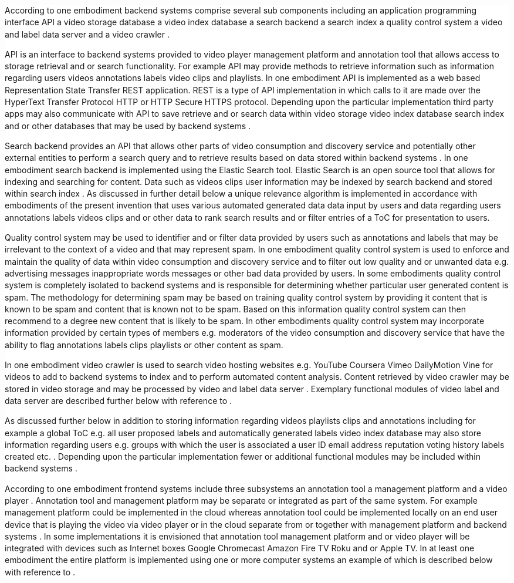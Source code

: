 According to one embodiment backend systems comprise several sub components including an application programming interface API a video storage database a video index database a search backend a search index a quality control system a video and label data server and a video crawler .

API is an interface to backend systems provided to video player management platform and annotation tool that allows access to storage retrieval and or search functionality. For example API may provide methods to retrieve information such as information regarding users videos annotations labels video clips and playlists. In one embodiment API is implemented as a web based Representation State Transfer REST application. REST is a type of API implementation in which calls to it are made over the HyperText Transfer Protocol HTTP or HTTP Secure HTTPS protocol. Depending upon the particular implementation third party apps may also communicate with API to save retrieve and or search data within video storage video index database search index and or other databases that may be used by backend systems .

Search backend provides an API that allows other parts of video consumption and discovery service and potentially other external entities to perform a search query and to retrieve results based on data stored within backend systems . In one embodiment search backend is implemented using the Elastic Search tool. Elastic Search is an open source tool that allows for indexing and searching for content. Data such as videos clips user information may be indexed by search backend and stored within search index . As discussed in further detail below a unique relevance algorithm is implemented in accordance with embodiments of the present invention that uses various automated generated data data input by users and data regarding users annotations labels videos clips and or other data to rank search results and or filter entries of a ToC for presentation to users.

Quality control system may be used to identifier and or filter data provided by users such as annotations and labels that may be irrelevant to the context of a video and that may represent spam. In one embodiment quality control system is used to enforce and maintain the quality of data within video consumption and discovery service and to filter out low quality and or unwanted data e.g. advertising messages inappropriate words messages or other bad data provided by users. In some embodiments quality control system is completely isolated to backend systems and is responsible for determining whether particular user generated content is spam. The methodology for determining spam may be based on training quality control system by providing it content that is known to be spam and content that is known not to be spam. Based on this information quality control system can then recommend to a degree new content that is likely to be spam. In other embodiments quality control system may incorporate information provided by certain types of members e.g. moderators of the video consumption and discovery service that have the ability to flag annotations labels clips playlists or other content as spam.

In one embodiment video crawler is used to search video hosting websites e.g. YouTube Coursera Vimeo DailyMotion Vine for videos to add to backend systems to index and to perform automated content analysis. Content retrieved by video crawler may be stored in video storage and may be processed by video and label data server . Exemplary functional modules of video label and data server are described further below with reference to .

As discussed further below in addition to storing information regarding videos playlists clips and annotations including for example a global ToC e.g. all user proposed labels and automatically generated labels video index database may also store information regarding users e.g. groups with which the user is associated a user ID email address reputation voting history labels created etc. . Depending upon the particular implementation fewer or additional functional modules may be included within backend systems .

According to one embodiment frontend systems include three subsystems an annotation tool a management platform and a video player . Annotation tool and management platform may be separate or integrated as part of the same system. For example management platform could be implemented in the cloud whereas annotation tool could be implemented locally on an end user device that is playing the video via video player or in the cloud separate from or together with management platform and backend systems . In some implementations it is envisioned that annotation tool management platform and or video player will be integrated with devices such as Internet boxes Google Chromecast Amazon Fire TV Roku and or Apple TV. In at least one embodiment the entire platform is implemented using one or more computer systems an example of which is described below with reference to .
